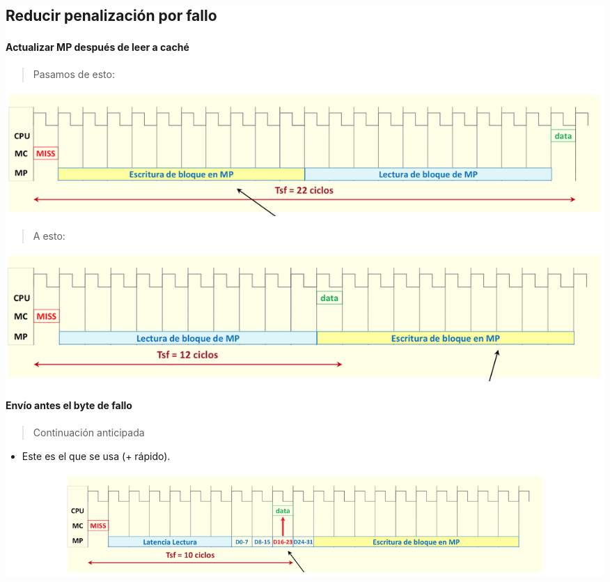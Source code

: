 ## Reducir penalización por fallo

#### Actualizar MP después de leer a caché

> Pasamos de esto:

<p align="center">
	<img src="../images/79.png" width=100%>
</p>

> A esto:

<p align="center">
	<img src="../images/80.png" width=100%>
</p>

#### Envío antes el byte de fallo

> Continuación anticipada

- Este es el que se usa (+ rápido).

<p align="center">
	<img src="../images/81.png" width=80%>
</p>
